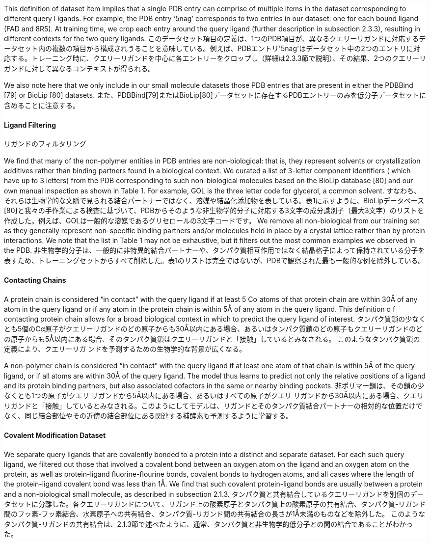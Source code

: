 This definition of dataset item implies that a single PDB entry can comprise of multiple items in the dataset corresponding to different query l igands. For example, the PDB entry ‘5nag’ corresponds to two entries in our dataset: one for each bound ligand (FAD and 8R5). At training time, we crop each entry around the query ligand (further description in subsection 2.3.3), resulting in different contexts for the two query ligands.
    このデータセット項目の定義は、1つのPDB項目が、異なるクエリーリガンドに対応するデータセット内の複数の項目から構成されうることを意味している。例えば、PDBエントリ'5nag'はデータセット中の2つのエントリに対応する。トレーニング時に、クエリーリガンドを中心に各エントリーをクロップし（詳細は2.3.3節で説明）、その結果、2つのクエリーリガンドに対して異なるコンテキストが得られる。

We also note here that we only include in our small molecule datasets those PDB entries that are present in either the PDBBind [79] or BioLip [80] datasets.
    また、PDBBind[79]またはBioLip[80]データセットに存在するPDBエントリーのみを低分子データセットに含めることに注意する。
#### Ligand Filtering
リガンドのフィルタリング

We find that many of the non-polymer entities in PDB entries are non-biological: that is, they represent solvents or crystallization additives rather than binding partners found in a biological context. We curated a list of 3-letter component identifiers ( which have up to 3 letters) from the PDB corresponding to such non-biological molecules based on the BioLip database [80] and our own manual inspection as shown in Table 1. For example, GOL is the three letter code for glycerol, a common solvent.
    すなわち、それらは生物学的な文脈で見られる結合パートナーではなく、溶媒や結晶化添加物を表している。表1に示すように、BioLipデータベース[80]と我々の手作業による検査に基づいて、PDBからそのような非生物学的分子に対応する3文字の成分識別子（最大3文字）のリストを作成した。例えば、GOLは一般的な溶媒であるグリセロールの3文字コードです。
We remove all non-biological from our training set as they generally represent non-specific binding partners and/or molecules held in place by a crystal lattice rather than by protein interactions. We note that the list in Table 1 may not be exhaustive, but it filters out the most common examples we observed in the PDB.
    非生物学的分子は、一般的に非特異的結合パートナーや、タンパク質相互作用ではなく結晶格子によって保持されている分子を表すため、トレーニングセットからすべて削除した。表1のリストは完全ではないが、PDBで観察された最も一般的な例を除外している。



#### Contacting Chains
A protein chain is considered “in contact” with the query ligand if at least 5 Cα atoms of that protein chain are within 30Å of any atom in the query ligand or if any atom in the protein chain is within 5Å of any atom in the query ligand. This definition o f contacting protein chain allows for a broad biological context in which to predict the query ligand of interest.
    タンパク質鎖の少なくとも5個のCα原子がクエリーリガンドのどの原子からも30Å以内にある場合、あるいはタンパク質鎖のどの原子もクエリーリガンドのどの原子からも5Å以内にある場合、そのタンパク質鎖はクエリーリガンドと「接触」しているとみなされる。 このようなタンパク質鎖の定義により、クエリーリガ ンドを予測するための生物学的な背景が広くなる。
 
A non-polymer chain is considered “in contact” with the query ligand if at least one atom of that chain is within 5Å of the query ligand, or if all atoms are within 30Å of the query ligand. The model thus learns to predict not only the relative positions of a ligand and its protein binding partners, but also associated cofactors in the same or nearby binding pockets.
    非ポリマー鎖は、その鎖の少なくとも1つの原子がクエリ リガンドから5Å以内にある場合、あるいはすべての原子がクエリ リガンドから30Å以内にある場合、クエリリガンドと「接触」しているとみなされる。このようにしてモデルは、リガンドとそのタンパク質結合パートナーの相対的な位置だけでなく、同じ結合部位やその近傍の結合部位にある関連する補酵素も予測するように学習する。

#### Covalent Modification Dataset 
We separate query ligands that are covalently bonded to a protein into a distinct and separate dataset. For each such query ligand, we filtered out those that involved a covalent bond between an oxygen atom on the ligand and an oxygen atom on the protein, as well as protein-ligand fluorine-flourine bonds, covalent bonds to hydrogen atoms, and all cases where the length of the protein-ligand covalent bond was less than 1Å. We find that such covalent protein-ligand bonds are usually between a protein and a non-biological small molecule, as described in subsection 2.1.3.
    タンパク質と共有結合しているクエリーリガンドを別個のデータセットに分離した。各クエリーリガンドについて、リガンド上の酸素原子とタンパク質上の酸素原子の共有結合、タンパク質-リガンド間のフッ素-フッ素結合、水素原子への共有結合、タンパク質-リガンド間の共有結合の長さが1Å未満のものなどを除外した。 このようなタンパク質-リガンドの共有結合は、2.1.3節で述べたように、通常、タンパク質と非生物学的低分子との間の結合であることがわかった。
